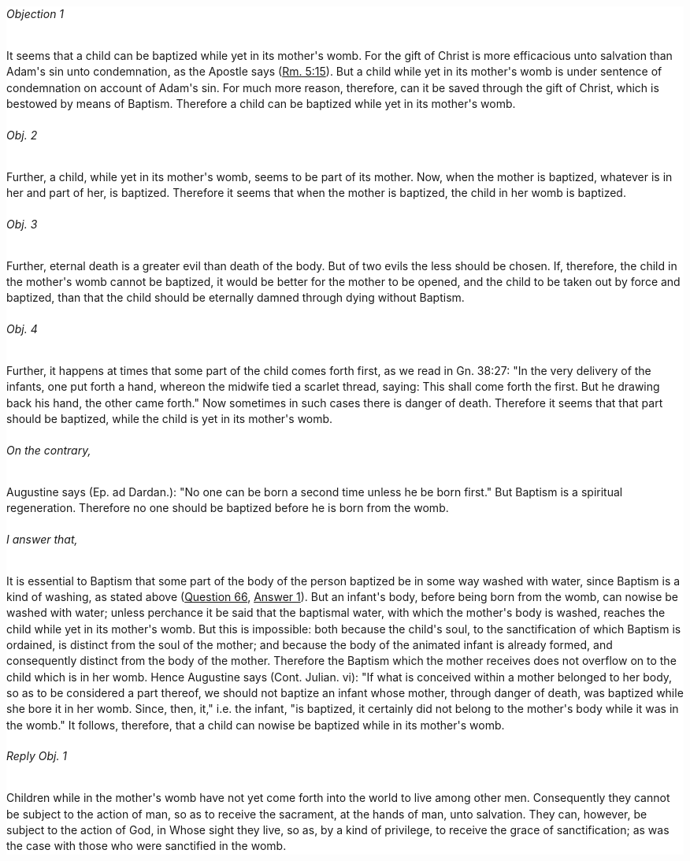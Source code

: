 ###### Objection 1
It seems that a child can be baptized while yet in its mother's womb. For the gift of Christ is more efficacious unto salvation than Adam's sin unto condemnation, as the Apostle says ([Rm. 5:15](http://bible.gospelcom.net/bible?Rm++5:15)). But a child while yet in its mother's womb is under sentence of condemnation on account of Adam's sin. For much more reason, therefore, can it be saved through the gift of Christ, which is bestowed by means of Baptism. Therefore a child can be baptized while yet in its mother's womb.  

###### Obj. 2
Further, a child, while yet in its mother's womb, seems to be part of its mother. Now, when the mother is baptized, whatever is in her and part of her, is baptized. Therefore it seems that when the mother is baptized, the child in her womb is baptized.  

###### Obj. 3
Further, eternal death is a greater evil than death of the body. But of two evils the less should be chosen. If, therefore, the child in the mother's womb cannot be baptized, it would be better for the mother to be opened, and the child to be taken out by force and baptized, than that the child should be eternally damned through dying without Baptism.  

###### Obj. 4
Further, it happens at times that some part of the child comes forth first, as we read in Gn. 38:27: "In the very delivery of the infants, one put forth a hand, whereon the midwife tied a scarlet thread, saying: This shall come forth the first. But he drawing back his hand, the other came forth." Now sometimes in such cases there is danger of death. Therefore it seems that that part should be baptized, while the child is yet in its mother's womb.

###### On the contrary,
Augustine says (Ep. ad Dardan.): "No one can be born a second time unless he be born first." But Baptism is a spiritual regeneration. Therefore no one should be baptized before he is born from the womb.  

###### I answer that,
It is essential to Baptism that some part of the body of the person baptized be in some way washed with water, since Baptism is a kind of washing, as stated above ([Question 66](66.%20Sacrament%20of%20Baptism.md), [Answer 1](66.%20Sacrament%20of%20Baptism.md#1.%20Whether%20Baptism%20is%20the%20mere%20washing?%20)). But an infant's body, before being born from the womb, can nowise be washed with water; unless perchance it be said that the baptismal water, with which the mother's body is washed, reaches the child while yet in its mother's womb. But this is impossible: both because the child's soul, to the sanctification of which Baptism is ordained, is distinct from the soul of the mother; and because the body of the animated infant is already formed, and consequently distinct from the body of the mother. Therefore the Baptism which the mother receives does not overflow on to the child which is in her womb. Hence Augustine says (Cont. Julian. vi): "If what is conceived within a mother belonged to her body, so as to be considered a part thereof, we should not baptize an infant whose mother, through danger of death, was baptized while she bore it in her womb. Since, then, it," i.e. the infant, "is baptized, it certainly did not belong to the mother's body while it was in the womb." It follows, therefore, that a child can nowise be baptized while in its mother's womb.  

###### Reply Obj. 1
Children while in the mother's womb have not yet come forth into the world to live among other men. Consequently they cannot be subject to the action of man, so as to receive the sacrament, at the hands of man, unto salvation. They can, however, be subject to the action of God, in Whose sight they live, so as, by a kind of privilege, to receive the grace of sanctification; as was the case with those who were sanctified in the womb.  
